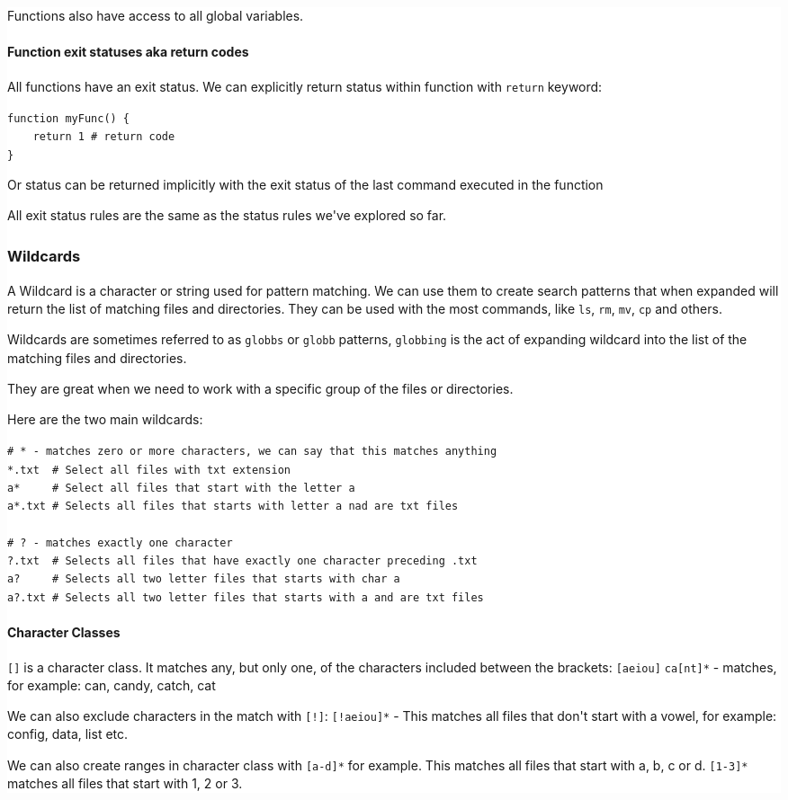 Functions also have access to all global variables.

#### Function exit statuses aka return codes

All functions have an exit status. We can explicitly return status within function with `return` keyword:

```shell
function myFunc() {
    return 1 # return code
}
```

Or status can be returned implicitly with the exit status of the last command executed in the function

All exit status rules are the same as the status rules we've explored so far.

### Wildcards

A Wildcard is a character or string used for pattern matching. We can use them to create search patterns that when expanded will return the list of matching files and directories. They can be used with the most commands, like `ls`, `rm`, `mv`, `cp` and others.

Wildcards are sometimes referred to as `globbs` or `globb` patterns, `globbing` is the act of expanding wildcard into the list of the matching files and directories.

They are great when we need to work with a specific group of the files or directories.

Here are the two main wildcards:

```shell
# * - matches zero or more characters, we can say that this matches anything
*.txt  # Select all files with txt extension
a*     # Select all files that start with the letter a
a*.txt # Selects all files that starts with letter a nad are txt files

# ? - matches exactly one character
?.txt  # Selects all files that have exactly one character preceding .txt
a? 	   # Selects all two letter files that starts with char a
a?.txt # Selects all two letter files that starts with a and are txt files
```

#### Character Classes

`[]` is a character class. It matches any, but only one, of the characters included between the brackets:
`[aeiou]`
`ca[nt]*` - matches, for example: can, candy, catch, cat

We can also exclude characters in the match with `[!]`:
`[!aeiou]*` - This matches all files that don't start with a vowel, for example: config, data, list etc.

We can also create ranges in character class with `[a-d]*` for example. This matches all files that start with a, b, c or d.
`[1-3]*` matches all files that start with 1, 2 or 3.
